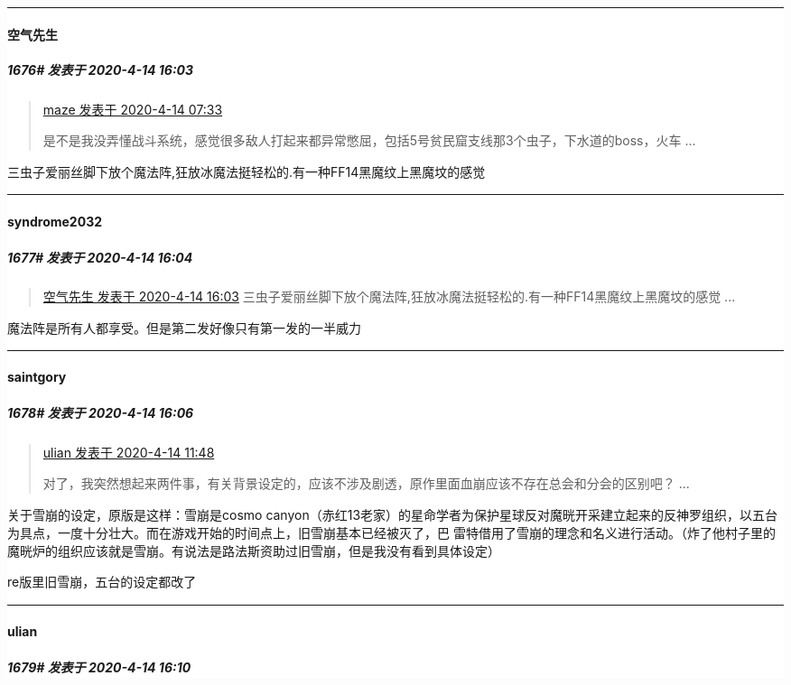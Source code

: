 -----

####  空气先生  
##### 1676#       发表于 2020-4-14 16:03



<blockquote><a href="httphttps://bbs.saraba1st.com/2b/forum.php?mod=redirect&amp;goto=findpost&amp;pid=47072049&amp;ptid=1922375" target="_blank">maze 发表于 2020-4-14 07:33</a>

是不是我没弄懂战斗系统，感觉很多敌人打起来都异常憋屈，包括5号贫民窟支线那3个虫子，下水道的boss，火车 ...</blockquote>
三虫子爱丽丝脚下放个魔法阵,狂放冰魔法挺轻松的.有一种FF14黑魔纹上黑魔坟的感觉







-----

####  syndrome2032  
##### 1677#       发表于 2020-4-14 16:04



<blockquote><a href="httphttps://bbs.saraba1st.com/2b/forum.php?mod=redirect&amp;goto=findpost&amp;pid=47077608&amp;ptid=1922375" target="_blank">空气先生 发表于 2020-4-14 16:03</a>
三虫子爱丽丝脚下放个魔法阵,狂放冰魔法挺轻松的.有一种FF14黑魔纹上黑魔坟的感觉 ...</blockquote>
魔法阵是所有人都享受。但是第二发好像只有第一发的一半威力







-----

####  saintgory  
##### 1678#       发表于 2020-4-14 16:06



<blockquote><a href="httphttps://bbs.saraba1st.com/2b/forum.php?mod=redirect&amp;goto=findpost&amp;pid=47074468&amp;ptid=1922375" target="_blank">ulian 发表于 2020-4-14 11:48</a>

对了，我突然想起来两件事，有关背景设定的，应该不涉及剧透，原作里面血崩应该不存在总会和分会的区别吧？ ...</blockquote>
关于雪崩的设定，原版是这样：雪崩是cosmo canyon（赤红13老家）的星命学者为保护星球反对魔晄开采建立起来的反神罗组织，以五台为具点，一度十分壮大。而在游戏开始的时间点上，旧雪崩基本已经被灭了，巴 雷特借用了雪崩的理念和名义进行活动。（炸了他村子里的魔晄炉的组织应该就是雪崩。有说法是路法斯资助过旧雪崩，但是我没有看到具体设定）

re版里旧雪崩，五台的设定都改了







-----

####  ulian  
##### 1679#       发表于 2020-4-14 16:10


